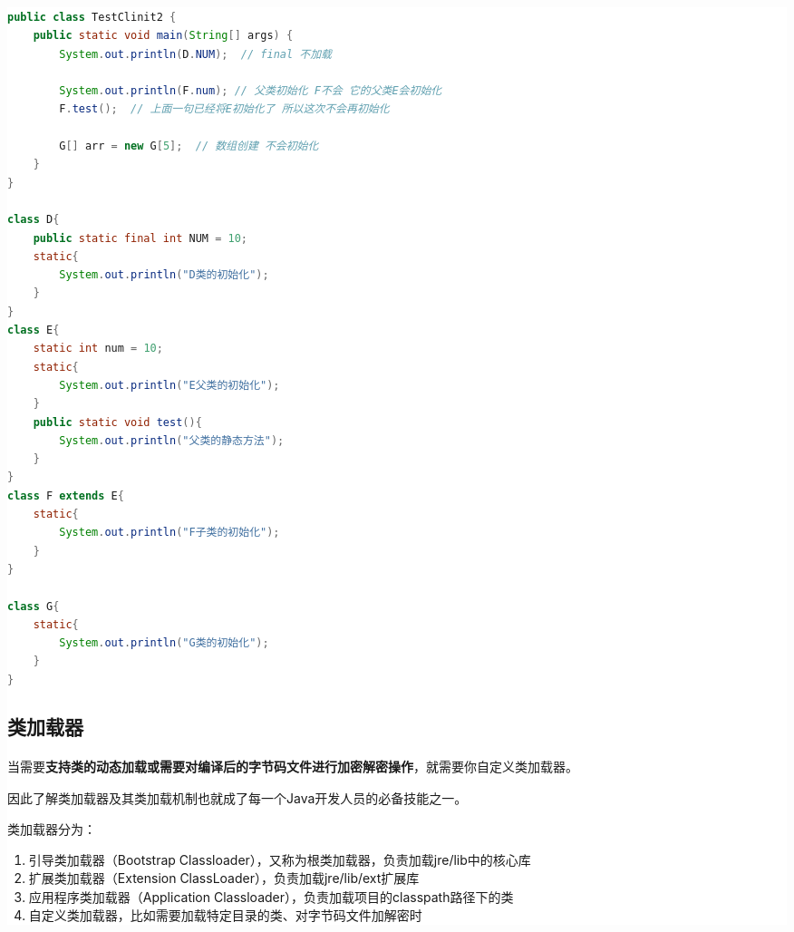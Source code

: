 ```java
public class TestClinit2 {
	public static void main(String[] args) {
		System.out.println(D.NUM);  // final 不加载
		
		System.out.println(F.num); // 父类初始化 F不会 它的父类E会初始化
		F.test();  // 上面一句已经将E初始化了 所以这次不会再初始化 
		
		G[] arr = new G[5];  // 数组创建 不会初始化 
	}
}

class D{
	public static final int NUM = 10;
	static{
		System.out.println("D类的初始化");
	}
}
class E{
	static int num = 10;
	static{
		System.out.println("E父类的初始化");
	}
	public static void test(){
		System.out.println("父类的静态方法");
	}
}
class F extends E{
	static{
		System.out.println("F子类的初始化");
	}
}

class G{
	static{
		System.out.println("G类的初始化");
	}
}
```



## 类加载器

当需要**支持类的动态加载或需要对编译后的字节码文件进行加密解密操作**，就需要你自定义类加载器。

因此了解类加载器及其类加载机制也就成了每一个Java开发人员的必备技能之一。



类加载器分为：

1. 引导类加载器（Bootstrap Classloader），又称为根类加载器，负责加载jre/lib中的核心库
2. 扩展类加载器（Extension ClassLoader），负责加载jre/lib/ext扩展库
3. 应用程序类加载器（Application Classloader），负责加载项目的classpath路径下的类 
4. 自定义类加载器，比如需要加载特定目录的类、对字节码文件加解密时 
